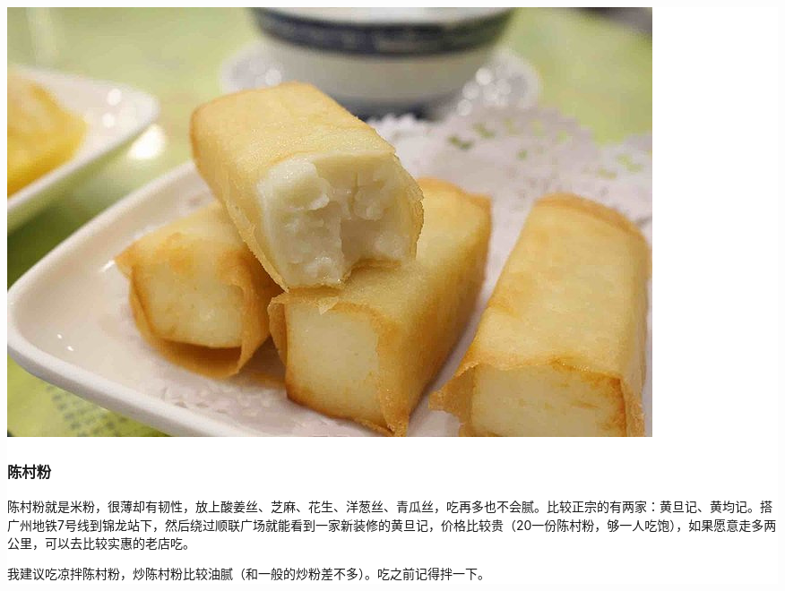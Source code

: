 ![炸牛奶](images/炸牛奶.jpg)

### 陈村粉

陈村粉就是米粉，很薄却有韧性，放上酸姜丝、芝麻、花生、洋葱丝、青瓜丝，吃再多也不会腻。比较正宗的有两家：黄旦记、黄均记。搭广州地铁7号线到锦龙站下，然后绕过顺联广场就能看到一家新装修的黄旦记，价格比较贵（20一份陈村粉，够一人吃饱），如果愿意走多两公里，可以去比较实惠的老店吃。

我建议吃凉拌陈村粉，炒陈村粉比较油腻（和一般的炒粉差不多）。吃之前记得拌一下。
